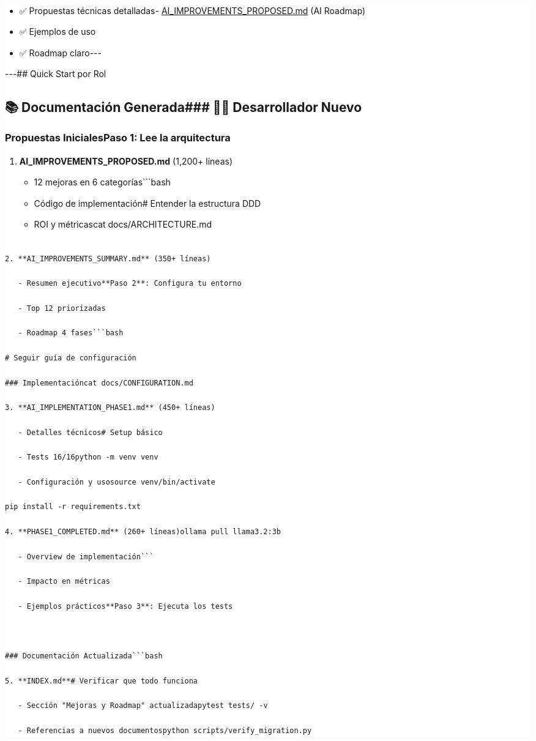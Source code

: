 - ✅ Propuestas técnicas detalladas- [AI_IMPROVEMENTS_PROPOSED.md](./AI_IMPROVEMENTS_PROPOSED.md) (AI Roadmap)

- ✅ Ejemplos de uso

- ✅ Roadmap claro---



---## Quick Start por Rol



## 📚 Documentación Generada### 👨‍💻 Desarrollador Nuevo



### Propuestas Iniciales**Paso 1**: Lee la arquitectura

1. **AI_IMPROVEMENTS_PROPOSED.md** (1,200+ líneas)

   - 12 mejoras en 6 categorías```bash

   - Código de implementación# Entender la estructura DDD

   - ROI y métricascat docs/ARCHITECTURE.md

```

2. **AI_IMPROVEMENTS_SUMMARY.md** (350+ líneas)

   - Resumen ejecutivo**Paso 2**: Configura tu entorno

   - Top 12 priorizadas

   - Roadmap 4 fases```bash

# Seguir guía de configuración

### Implementacióncat docs/CONFIGURATION.md

3. **AI_IMPLEMENTATION_PHASE1.md** (450+ líneas)

   - Detalles técnicos# Setup básico

   - Tests 16/16python -m venv venv

   - Configuración y usosource venv/bin/activate

pip install -r requirements.txt

4. **PHASE1_COMPLETED.md** (260+ líneas)ollama pull llama3.2:3b

   - Overview de implementación```

   - Impacto en métricas

   - Ejemplos prácticos**Paso 3**: Ejecuta los tests



### Documentación Actualizada```bash

5. **INDEX.md**# Verificar que todo funciona

   - Sección "Mejoras y Roadmap" actualizadapytest tests/ -v

   - Referencias a nuevos documentospython scripts/verify_migration.py

```
